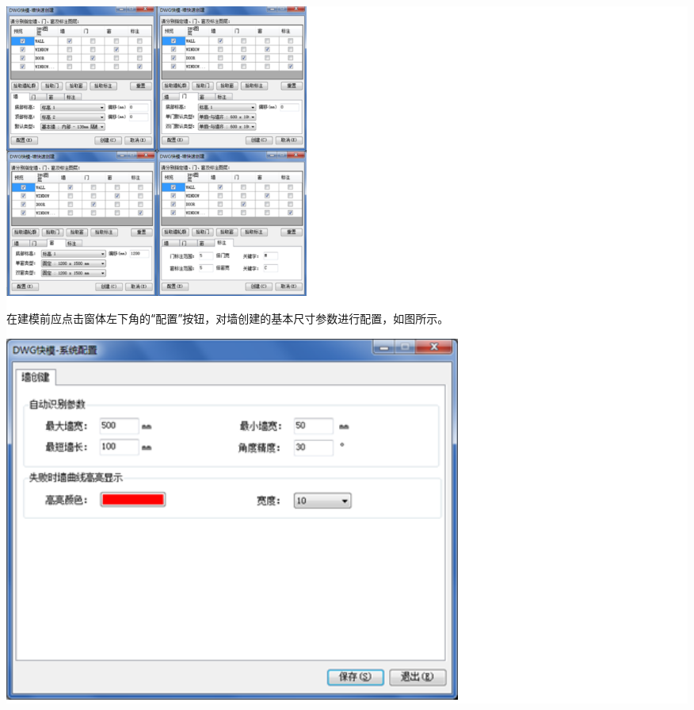 <img src="图片137-140.png" alt="图片137-140" style="zoom:37%;" />

在建模前应点击窗体左下角的“配置”按钮，对墙创建的基本尺寸参数进行配置，如图所示。

<img src="图片141.png" alt="图片141" style="zoom:140%;" />
